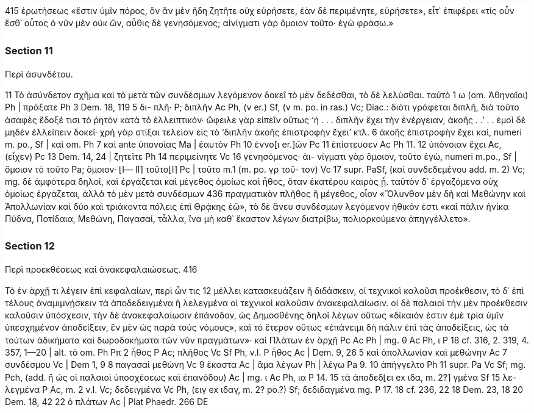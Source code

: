 <note type="marginal">415</note> ἐρωτήσεως «ἔστιν ὑμῖν πόρος, ὃν ἂν μὲν ἤδη ζητῆτε
οὐχ εὑρήσετε, ἐὰν δὲ περιμένητε, εὑρήσετε», εἶτ᾿ ἐπιφέρει
«τίς οὖν ἔσθ᾿ οὗτος ὁ νῦν μὲν οὐκ ὤν, αὖθις <lb n="15"/>
δὲ γενησόμενος; αἰνίγματι γὰρ ὅμοιον τοῦτο· ἐγὼ φράσω.»</p>


### Section 11

<head>Περὶ ἀσυνδέτου.</head>
<p>11 Τὸ ἀσύνδετον σχῆμα καὶ τὸ μετὰ τῶν συνδέσμων
λεγόμενον δοκεῖ τὸ μὲν δεδέσθαι, τὸ δὲ λελύσθαι. ταὐτὸ
<note type="footnote">1 ω (om. Ἀθηναῖοι) Ph | πράξατε Ph 3 Dem. 18, 119 5 δι-
πλῆ· P; διπλῆν Ac Ph, (ν er.) Sf, (ν m. po. in ras.) Vc; Diac.:
διότι γράφεται διπλῆ, διὰ τοῦτο ἀσαφὲς ἔδοξέ τισι τὸ ῥητὸν
κατὰ τὸ ἐλλειπτικόν· ὤφειλε γὰρ εἰπεῖν οὕτως ‘ἡ . . . διπλῆν ἔχει
τὴν ἐνέργειαν, ἀκοῆς . .’ . . ἐμοὶ δὲ μηδὲν ἐλλείπειν δοκεῖ· χρὴ
γὰρ στίξαι τελείαν εἰς τὸ ‘διπλῆν ἀκοῆς ἐπιστροφὴν ἔχει’ κτλ.
6 ἀκοῆς ἐπιστροφὴν ἕχει καὶ, numeri m. po., Sf | καὶ om. Ph
7 καὶ ante ὑπονοίας Ma | ἑαυτὸν Ph 10 ἐννο[ι er.]ῶν Pc
11 ἐπίστευσεν Ac Ph 11. 12 ὑπόνοιαν ἔχει Ac, (εἶχεν) Pc 13 Dem.
14, 24 | ζητεῖτε Ph 14 περιμείνητε Vc 16 γενησόμενος· ἀι-
νίγματι γὰρ ὅμοιον, τοῦτο ἐγὼ, numeri m.po., Sf | ὅμοιον τὸ
τοῦτο Pa; ὅμοιον· ⌊I— lI⌉ τοῦτο⌊Ι⌉ Pc | τοῦτο m.1 (m. po. γρ τοῦ-
τον) Vc 17 supr. PaSf, (καὶ συνδεδεμένου add. m. 2) Vc; mg.
</note>

<pb n="427"/>
δὲ ἀμφότερα δηλοῖ, καὶ ἐργάζεται καὶ μέγεθος ὁμοίως
καὶ ἦθος, ὅταν ἑκατέρου καιρὸς ᾖ. ταὐτὸν δ᾿ ἐργαζόμενα
οὐχ ὁμοίως ἐργάζεται, ἀλλὰ τὸ μὲν μετὰ συνδέσμων
<note type="marginal">436</note> πραγματικὸν πλῆθος ἢ μέγεθος, οἷον «Ὄλυνθον
<lb n="5"/> μὲν δὴ καὶ Μεθώνην καὶ Ἀπολλωνίαν καὶ δύο
καὶ τριάκοντα πόλεις ἐπὶ Θρᾴκης ἐῶ», τὸ δὲ ἄνευ
συνδέσμων λεγόμενον ἡθικόν ἐστι «καὶ πάλιν ἡνίκα
Πύδνα, Ποτίδαια, Μεθώνη, Παγασαί, τἆλλα, ἵνα μὴ
καθ᾿ ἕκαστον λέγων διατρίβω, πολιορκούμενα
<lb n="10"/> ἀπηγγέλλετο».</p>


### Section 12

<head>Περὶ προεκθέσεως καὶ ἀνακεφαλαιώσεως.</head> <note type="marginal">416</note>
<p>Τὸ ἐν ἀρχῇ τι λέγειν ἐπὶ κεφαλαίων, περὶ ὧν τις 12
μέλλει κατασκευάζειν ἢ διδάσκειν, οἱ τεχνικοὶ καλοῦσι
προέκθεσιν, τὸ δ᾿ ἐπὶ τέλους ἀναμιμνῄσκειν τὰ ἀποδεδειγμένα
<lb n="15"/> ἢ λελεγμένα οἱ τεχνικοὶ καλοῦσιν ἀνακεφαλαίωσιν.
οἱ δὲ παλαιοὶ τὴν μὲν προέκθεσιν καλοῦσιν
ὑπόσχεσιν, τὴν δὲ ἀνακεφαλαίωσιν ἐπάνοδον, ὡς Δημοσθένης
δηλοῖ λέγων οὕτως «δίκαιόν ἐστιν ἐμὲ τρία
ὑμῖν ὑπεσχημένον ἀποδείξειν, ἓν μὲν ὡς παρὰ τοὺς
<lb n="20"/> νόμους», καὶ τὸ ἕτερον οὕτως «ἐπάνειμι δὴ πάλιν ἐπὶ
τὰς ἀποδείξεις, ὡς τὰ τούτων ἀδικήματα καὶ δωροδοκήματα
τῶν νῦν πραγμάτων»· καὶ Πλάτων ἐν ἀρχῇ
<note type="footnote">Pc Ac Ph | mg. θ Ac Ph, ι P 18 cf. 316, 2. 319, 4. 357, 1—20 |
alt. τὸ om. Ph Pπ</note>
<note type="footnote">2 ἦθος P Ac; πλῆθος Vc Sf Ph, v.l. P ἦθος Ac | Dem. 9, 26
5 καὶ ἀπολλωνίαν καὶ μεθώνην Ac 7 συνδέσμου Vc | Dem
1, 9 8 παγασαὶ μεθώνη Vc 9 ἕκαστα Ac | ἅμα λέγων Ph |
λέγω Pa 9. 10 ἀπήγγελτο Ph 11 supr. Pa Vc Sf; mg. Pch,
(add. ἢ ὡς οἱ παλαιοὶ ὑποσχέσεως καὶ ἐπανόδου) Ac | mg. ι Ac
Ph, ια P 14. 15 τὰ ἀποδεδ⌊ει ex ιδα, m. 2?⌉ γμένα Sf 15 λε-
λεγμένα P Ac, m. 2 v.l. Vc; δεδειγμένα Vc Ph, (ειγ ex ιδαγ, m. 2?
po.?) Sf; δεδιδαγμένα mg. P 17. 18 cf. 236, 22 18 Dem.
23, 18 20 Dem. 18, 42 22 ὁ πλάτων Ac | Plat Phaedr. 266 DE
</note>
    